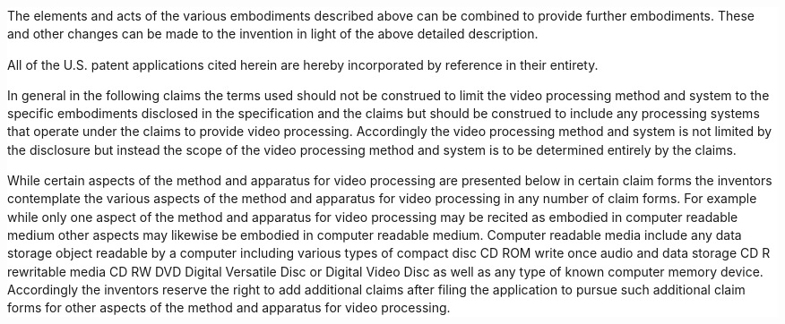 The elements and acts of the various embodiments described above can be combined to provide further embodiments. These and other changes can be made to the invention in light of the above detailed description.

All of the U.S. patent applications cited herein are hereby incorporated by reference in their entirety.

In general in the following claims the terms used should not be construed to limit the video processing method and system to the specific embodiments disclosed in the specification and the claims but should be construed to include any processing systems that operate under the claims to provide video processing. Accordingly the video processing method and system is not limited by the disclosure but instead the scope of the video processing method and system is to be determined entirely by the claims.

While certain aspects of the method and apparatus for video processing are presented below in certain claim forms the inventors contemplate the various aspects of the method and apparatus for video processing in any number of claim forms. For example while only one aspect of the method and apparatus for video processing may be recited as embodied in computer readable medium other aspects may likewise be embodied in computer readable medium. Computer readable media include any data storage object readable by a computer including various types of compact disc CD ROM write once audio and data storage CD R rewritable media CD RW DVD Digital Versatile Disc or Digital Video Disc as well as any type of known computer memory device. Accordingly the inventors reserve the right to add additional claims after filing the application to pursue such additional claim forms for other aspects of the method and apparatus for video processing.


